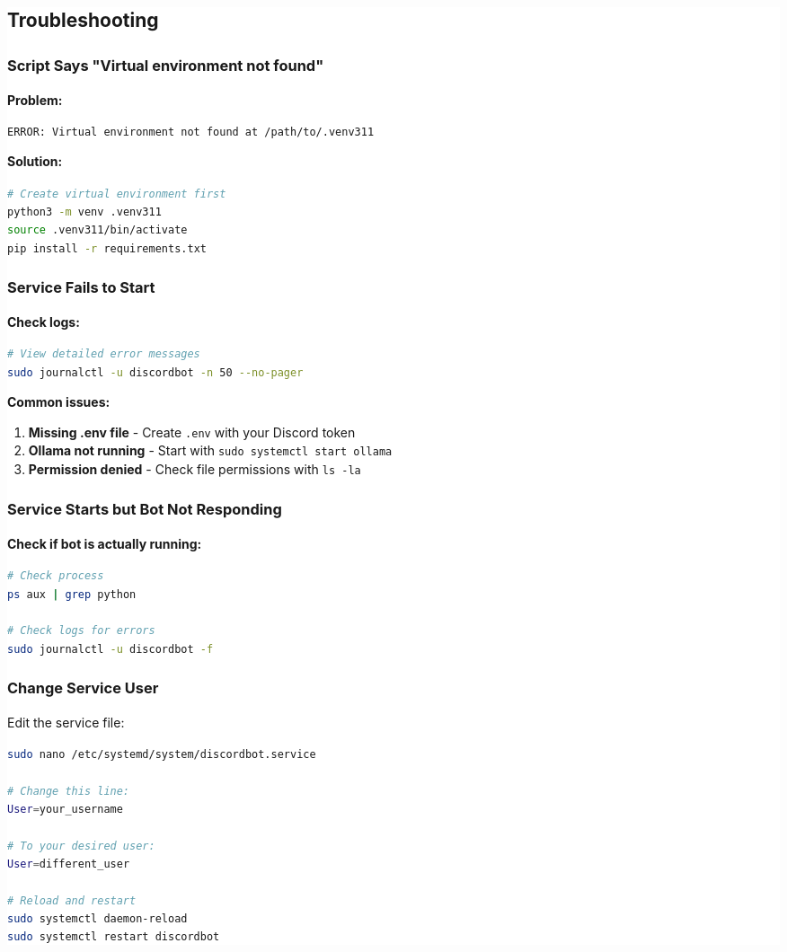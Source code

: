 ## Troubleshooting

### Script Says "Virtual environment not found"

**Problem:**
```
ERROR: Virtual environment not found at /path/to/.venv311
```

**Solution:**
```bash
# Create virtual environment first
python3 -m venv .venv311
source .venv311/bin/activate
pip install -r requirements.txt
```

### Service Fails to Start

**Check logs:**
```bash
# View detailed error messages
sudo journalctl -u discordbot -n 50 --no-pager
```

**Common issues:**
1. **Missing .env file** - Create `.env` with your Discord token
2. **Ollama not running** - Start with `sudo systemctl start ollama`
3. **Permission denied** - Check file permissions with `ls -la`

### Service Starts but Bot Not Responding

**Check if bot is actually running:**
```bash
# Check process
ps aux | grep python

# Check logs for errors
sudo journalctl -u discordbot -f
```

### Change Service User

Edit the service file:
```bash
sudo nano /etc/systemd/system/discordbot.service

# Change this line:
User=your_username

# To your desired user:
User=different_user

# Reload and restart
sudo systemctl daemon-reload
sudo systemctl restart discordbot
```
